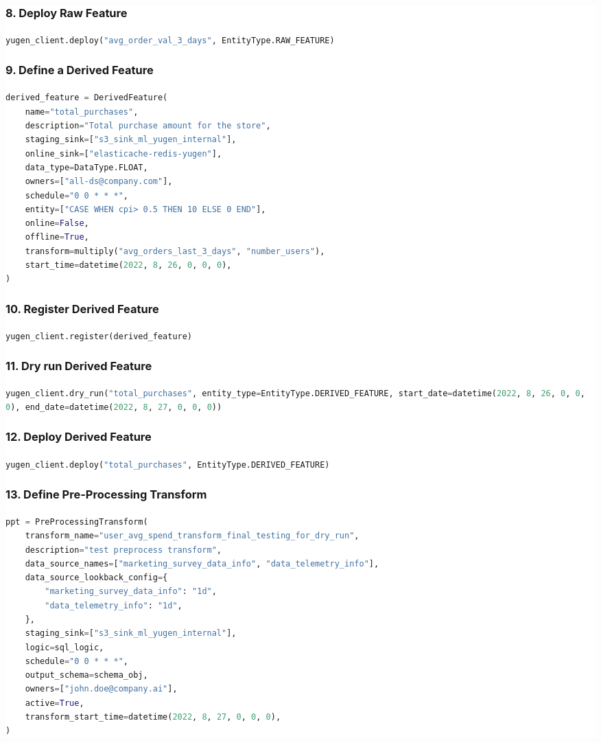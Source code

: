 
### 8. Deploy Raw Feature

```python
yugen_client.deploy("avg_order_val_3_days", EntityType.RAW_FEATURE)
```

### 9. Define a Derived Feature

```python
derived_feature = DerivedFeature(
    name="total_purchases",
    description="Total purchase amount for the store",
    staging_sink=["s3_sink_ml_yugen_internal"],
    online_sink=["elasticache-redis-yugen"],
    data_type=DataType.FLOAT,
    owners=["all-ds@company.com"],
    schedule="0 0 * * *",
    entity=["CASE WHEN cpi> 0.5 THEN 10 ELSE 0 END"],
    online=False,
    offline=True,
    transform=multiply("avg_orders_last_3_days", "number_users"),
    start_time=datetime(2022, 8, 26, 0, 0, 0),
)
```

### 10. Register Derived Feature

```python
yugen_client.register(derived_feature)
```

### 11. Dry run Derived Feature

```python
yugen_client.dry_run("total_purchases", entity_type=EntityType.DERIVED_FEATURE, start_date=datetime(2022, 8, 26, 0, 0, 0), end_date=datetime(2022, 8, 27, 0, 0, 0))
```

### 12. Deploy Derived Feature

```python
yugen_client.deploy("total_purchases", EntityType.DERIVED_FEATURE)
```

### 13. Define Pre-Processing Transform

```python
ppt = PreProcessingTransform(
    transform_name="user_avg_spend_transform_final_testing_for_dry_run",
    description="test preprocess transform",
    data_source_names=["marketing_survey_data_info", "data_telemetry_info"],
    data_source_lookback_config={
        "marketing_survey_data_info": "1d",
        "data_telemetry_info": "1d",
    },
    staging_sink=["s3_sink_ml_yugen_internal"],
    logic=sql_logic,
    schedule="0 0 * * *",
    output_schema=schema_obj,
    owners=["john.doe@company.ai"],
    active=True,
    transform_start_time=datetime(2022, 8, 27, 0, 0, 0),
)
```
